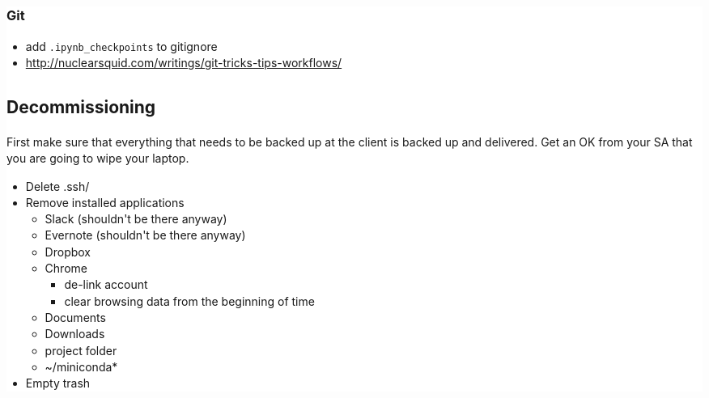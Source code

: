 ### Git

 - add `.ipynb_checkpoints` to gitignore
 - http://nuclearsquid.com/writings/git-tricks-tips-workflows/


## Decommissioning 

First make sure that everything that needs to be backed up at the client is backed up and delivered. Get an OK from your SA that you are going to wipe your laptop. 

 - Delete .ssh/
 - Remove installed applications
     + Slack (shouldn't be there anyway)
     + Evernote (shouldn't be there anyway)
     + Dropbox
     + Chrome
         * de-link account
         * clear browsing data from the beginning of time
     + Documents
     + Downloads
     + project folder
     + ~/miniconda*
 - Empty trash



